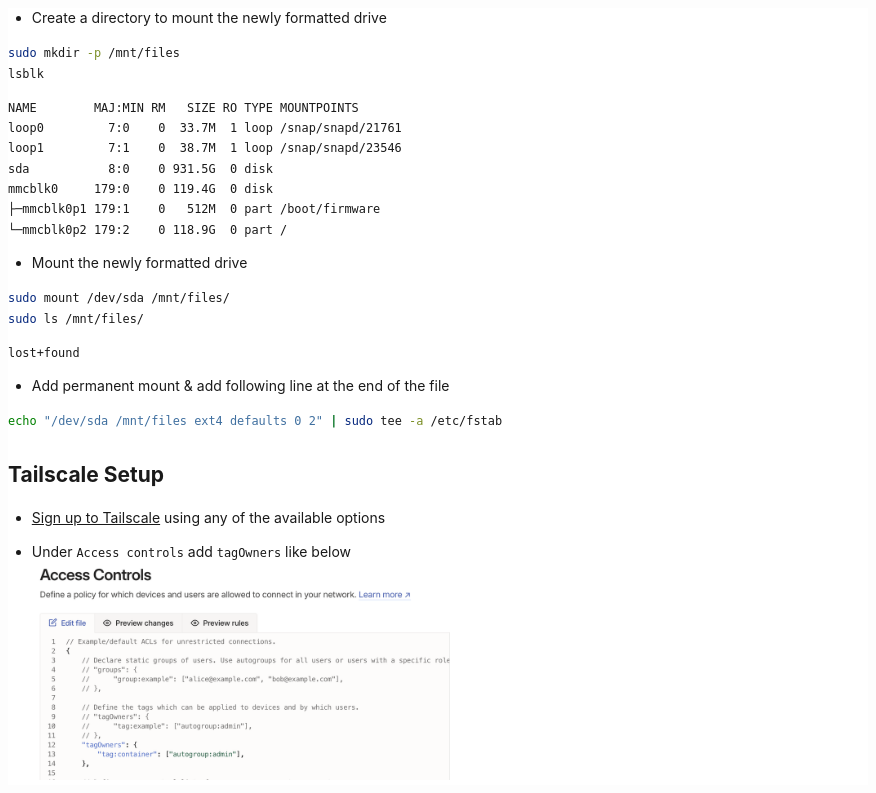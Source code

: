 - Create a directory to mount the newly formatted drive

```bash
sudo mkdir -p /mnt/files
lsblk
```

```plaintext
NAME        MAJ:MIN RM   SIZE RO TYPE MOUNTPOINTS
loop0         7:0    0  33.7M  1 loop /snap/snapd/21761
loop1         7:1    0  38.7M  1 loop /snap/snapd/23546
sda           8:0    0 931.5G  0 disk
mmcblk0     179:0    0 119.4G  0 disk
├─mmcblk0p1 179:1    0   512M  0 part /boot/firmware
└─mmcblk0p2 179:2    0 118.9G  0 part /
```

- Mount the newly formatted drive

```bash
sudo mount /dev/sda /mnt/files/
sudo ls /mnt/files/
```

```plaintext
lost+found
```

- Add permanent mount & add following line at the end of the file

```bash
echo "/dev/sda /mnt/files ext4 defaults 0 2" | sudo tee -a /etc/fstab
```

## Tailscale Setup

- [Sign up to Tailscale](https://login.tailscale.com/start) using any of the available options

- Under `Access controls` add `tagOwners` like below
  <br/><img src="./images/tailscale_access_controls.png" alt="ACLs" width="50%">
